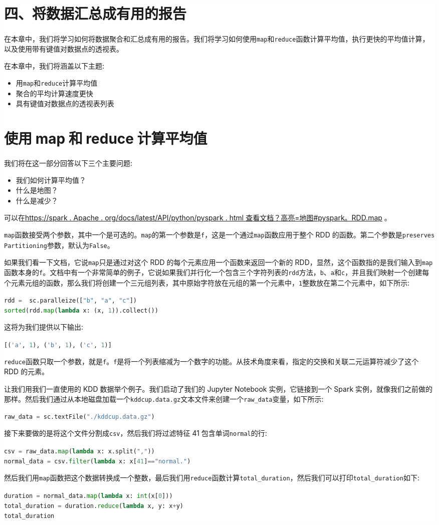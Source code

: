 # 四、将数据汇总成有用的报告

在本章中，我们将学习如何将数据聚合和汇总成有用的报告。我们将学习如何使用`map`和`reduce`函数计算平均值，执行更快的平均值计算，以及使用带有键值对数据点的透视表。

在本章中，我们将涵盖以下主题:

*   用`map`和`reduce`计算平均值
*   聚合的平均计算速度更快
*   具有键值对数据点的透视表列表

# 使用 map 和 reduce 计算平均值

我们将在这一部分回答以下三个主要问题:

*   我们如何计算平均值？
*   什么是地图？
*   什么是减少？

可以在[https://spark . Apache . org/docs/latest/API/python/pyspark . html 查看文档？高亮=地图#pyspark。RDD.map](https://spark.apache.org/docs/latest/api/python/pyspark.html?highlight=map#pyspark.RDD.map) 。

`map`函数接受两个参数，其中一个是可选的。`map`的第一个参数是`f`，这是一个通过`map`函数应用于整个 RDD 的函数。第二个参数是`preservesPartitioning`参数，默认为`False`。

如果我们看一下文档，它说`map`只是通过对这个 RDD 的每个元素应用一个函数来返回一个新的 RDD，显然，这个函数指的是我们输入到`map`函数本身的`f`。文档中有一个非常简单的例子，它说如果我们并行化一个包含三个字符列表的`rdd`方法，`b`、`a`和`c`，并且我们映射一个创建每个元素元组的函数，那么我们将创建一个三元组列表，其中原始字符放在元组的第一个元素中，`1`整数放在第二个元素中，如下所示:

```py
rdd =  sc.paralleize(["b", "a", "c"])
sorted(rdd.map(lambda x: (x, 1)).collect())
```

这将为我们提供以下输出:

```py
[('a', 1), ('b', 1), ('c', 1)]
```

`reduce`函数只取一个参数，就是`f`。`f`是将一个列表缩减为一个数字的功能。从技术角度来看，指定的交换和关联二元运算符减少了这个 RDD 的元素。

让我们用我们一直使用的 KDD 数据举个例子。我们启动了我们的 Jupyter Notebook 实例，它链接到一个 Spark 实例，就像我们之前做的那样。然后我们通过从本地磁盘加载一个`kddcup.data.gz`文本文件来创建一个`raw_data`变量，如下所示:

```py
raw_data = sc.textFile("./kddcup.data.gz")
```

接下来要做的是将这个文件分割成`csv`，然后我们将过滤特征 41 包含单词`normal`的行:

```py
csv = raw_data.map(lambda x: x.split(","))
normal_data = csv.filter(lambda x: x[41]=="normal.")
```

然后我们用`map`函数把这个数据转换成一个整数，最后我们用`reduce`函数计算`total_duration`，然后我们可以打印`total_duration`如下:

```py
duration = normal_data.map(lambda x: int(x[0]))
total_duration = duration.reduce(lambda x, y: x+y)
total_duration
```
